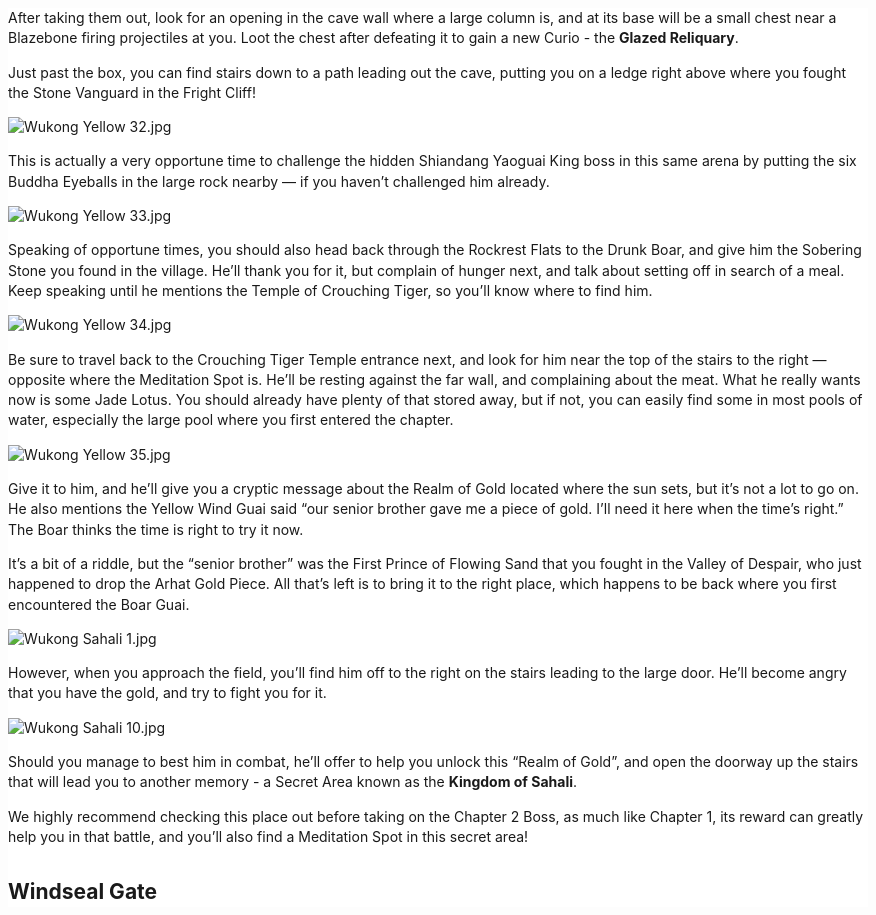 After taking them out, look for an opening in the cave wall where a large column is, and at its base will be a small chest near a Blazebone firing projectiles at you. Loot the chest after defeating it to gain a new Curio - the **Glazed Reliquary**. 

Just past the box, you can find stairs down to a path leading out the cave, putting you on a ledge right above where you fought the Stone Vanguard in the Fright Cliff! 

![Wukong Yellow 32.jpg](https://oyster.ignimgs.com/mediawiki/apis.ign.com/black-myth-wukong/6/64/Wukong_Yellow_32.jpg)

This is actually a very opportune time to challenge the hidden Shiandang Yaoguai King boss in this same arena by putting the six Buddha Eyeballs in the large rock nearby — if you haven’t challenged him already. 

![Wukong Yellow 33.jpg](https://oyster.ignimgs.com/mediawiki/apis.ign.com/black-myth-wukong/5/55/Wukong_Yellow_33.jpg)

Speaking of opportune times, you should also head back through the Rockrest Flats to the Drunk Boar, and give him the Sobering Stone you found in the village. He’ll thank you for it, but complain of hunger next, and talk about setting off in search of a meal. Keep speaking until he mentions the Temple of Crouching Tiger, so you’ll know where to find him. 

![Wukong Yellow 34.jpg](https://oyster.ignimgs.com/mediawiki/apis.ign.com/black-myth-wukong/4/4f/Wukong_Yellow_34.jpg)

Be sure to travel back to the Crouching Tiger Temple entrance next, and look for him near the top of the stairs to the right — opposite where the Meditation Spot is. He’ll be resting against the far wall, and complaining about the meat. What he really wants now is some Jade Lotus. You should already have plenty of that stored away, but if not, you can easily find some in most pools of water, especially the large pool where you first entered the chapter. 

![Wukong Yellow 35.jpg](https://oyster.ignimgs.com/mediawiki/apis.ign.com/black-myth-wukong/7/7b/Wukong_Yellow_35.jpg)

Give it to him, and he’ll give you a cryptic message about the Realm of Gold located where the sun sets, but it’s not a lot to go on. He also mentions the Yellow Wind Guai said “our senior brother gave me a piece of gold. I’ll need it here when the time’s right.” The Boar thinks the time is right to try it now. 

It’s a bit of a riddle, but the “senior brother” was the First Prince of Flowing Sand that you fought in the Valley of Despair, who just happened to drop the Arhat Gold Piece. All that’s left is to bring it to the right place, which happens to be back where you first encountered the Boar Guai. 

![Wukong Sahali 1.jpg](https://oyster.ignimgs.com/mediawiki/apis.ign.com/black-myth-wukong/a/ae/Wukong_Sahali_1.jpg)

However, when you approach the field, you’ll find him off to the right on the stairs leading to the large door. He’ll become angry that you have the gold, and try to fight you for it. 

![Wukong Sahali 10.jpg](https://oyster.ignimgs.com/mediawiki/apis.ign.com/black-myth-wukong/7/7b/Wukong_Sahali_10.jpg)

Should you manage to best him in combat, he’ll offer to help you unlock this “Realm of Gold”, and open the doorway up the stairs that will lead you to another memory - a Secret Area known as the **Kingdom of Sahali**. 

We highly recommend checking this place out before taking on the Chapter 2 Boss, as much like Chapter 1, its reward can greatly help you in that battle, and you’ll also find a Meditation Spot in this secret area! 

## Windseal Gate
